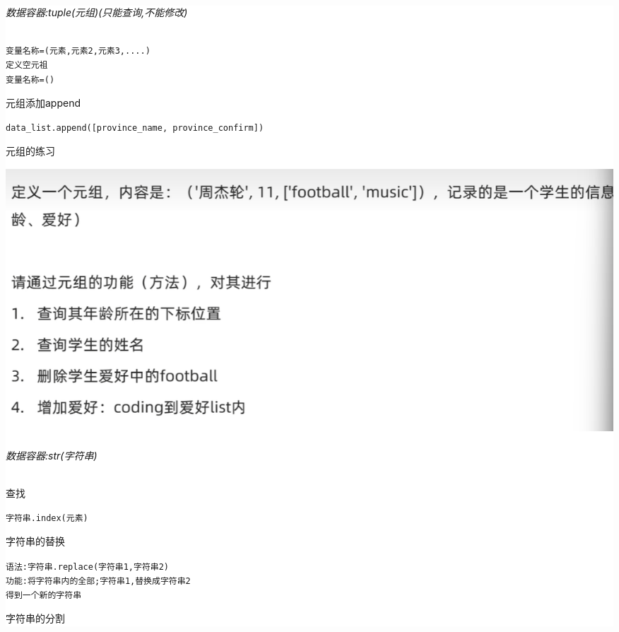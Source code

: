 ###### 数据容器:tuple(元组)(只能查询,不能修改)

```
变量名称=(元素,元素2,元素3,....)
定义空元祖
变量名称=()
```

元组添加append

```
data_list.append([province_name, province_confirm])
```

元组的练习

![image-20240923182657257](./Pictures/image-20240923182657257.png)

```
```



###### 数据容器:str(字符串)

查找

```
字符串.index(元素)
```

字符串的替换

```
语法:字符串.replace(字符串1,字符串2)
功能:将字符串内的全部;字符串1,替换成字符串2
得到一个新的字符串
```

字符串的分割

